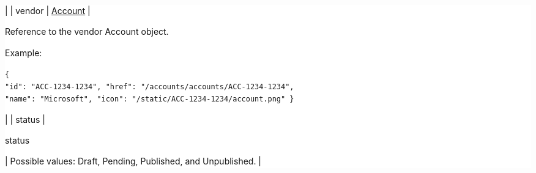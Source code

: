 </code></pre>                                                                                                                                                                                                                                                                                                                                                                                                                                                                                                                                                                                                                                                                                                                                                                                                                                                                                                                                                                                                                                                                                                                                                                                                                                                                                                                                                                                                                                                                                                                                                                                                                                                                     |
| vendor                  | [Account](../../accounts-api/account/#account-object) | <p>Reference to the vendor Account object. </p><p></p><p>Example:</p><pre class="language-json" data-line-numbers><code class="lang-json">{
    "id": "ACC-1234-1234",
    "href": "/accounts/accounts/ACC-1234-1234",
    "name": "Microsoft",
    "icon": "/static/ACC-1234-1234/account.png"
}
</code></pre>                                                                                                                                                                                                                                                                                                                                                                                                                                                                                                                                                                                                                                                                                                                                                                                                                                                                                                                                                                                                                                                                                                                                                                                                                                                                                                                                                                                                                                                                                         |
| status                  | <p>status<br></p>                                     | Possible values: Draft, Pending, Published, and Unpublished.                                                                                                                                                                                                                                                                                                                                                                                                                                                                                                                                                                                                                                                                                                                                                                                                                                                                                                                                                                                                                                                                                                                                                                                                                                                                                                                                                                                                                                                                                                                                                                                                                                                                                                                                            |